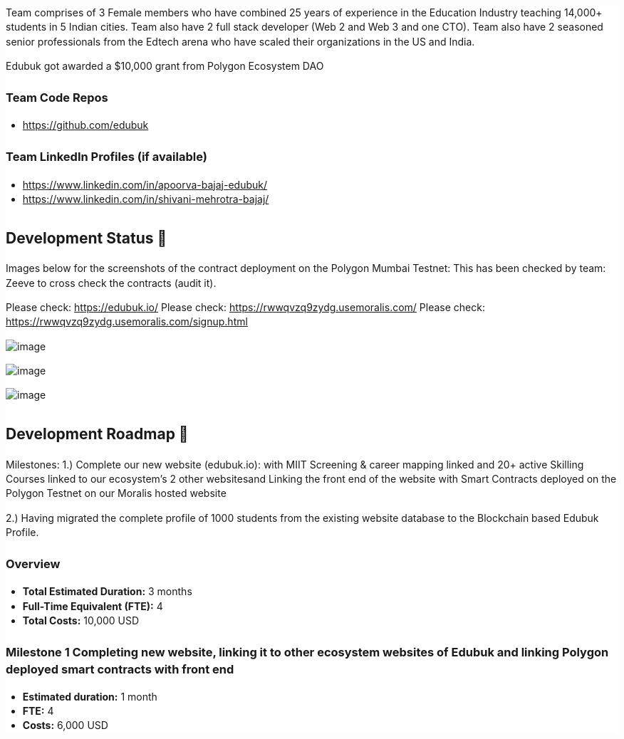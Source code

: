 Team comprises of 3 Female members who have combined 25 years of experience in the Education Industry teaching 14,000+ students in 5 Indian cities. Team also have 2 full stack developer (Web 2 and Web 3 and one CTO). Team also have 2 seasoned senior professionals from the Edtech arena who have scaled their organizations in the US and India.

Edubuk got awarded a $10,000 grant from Polygon Ecosystem DAO

### Team Code Repos

- https://github.com/edubuk

### Team LinkedIn Profiles (if available)

- https://www.linkedin.com/in/apoorva-bajaj-edubuk/
- https://www.linkedin.com/in/shivani-mehrotra-bajaj/

## Development Status :open_book:

Images below for the screenshots of the contract deployment on the Polygon Mumbai Testnet: This has been checked by team: Zeeve to cross check the contracts (audit it).

Please check: https://edubuk.io/ 
Please check: https://rwwqvzq9zydg.usemoralis.com/
Please check: https://rwwqvzq9zydg.usemoralis.com/signup.html

![image](https://user-images.githubusercontent.com/41775852/154083263-b4bfc0a9-7098-45f9-8b98-fea619d0509d.png)

![image](https://user-images.githubusercontent.com/41775852/154083289-c95be4a9-a566-4a47-b961-3bf2d57bb474.png)

![image](https://user-images.githubusercontent.com/41775852/154083324-26dd9996-349f-4de0-9ec8-ecababed2bee.png)

## Development Roadmap :nut_and_bolt:

Milestones:
1.) Complete our new website (edubuk.io): with MIIT Screening & career mapping linked and 20+ active Skilling Courses linked to our ecosystem’s 2 other websitesand Linking the front end of the website with Smart Contracts deployed on the Polygon Testnet on our Moralis hosted website

2.) Having migrated the complete profile of 1000 students from the existing website database to the Blockchain based Edubuk Profile.

### Overview

- **Total Estimated Duration:** 3 months
- **Full-Time Equivalent (FTE):**  4
- **Total Costs:** 10,000 USD

### Milestone 1 Completing new website, linking it to other ecosystem websites of Edubuk and linking Polygon deployed smart contracts with front end

- **Estimated duration:** 1 month
- **FTE:**  4
- **Costs:** 6,000 USD
